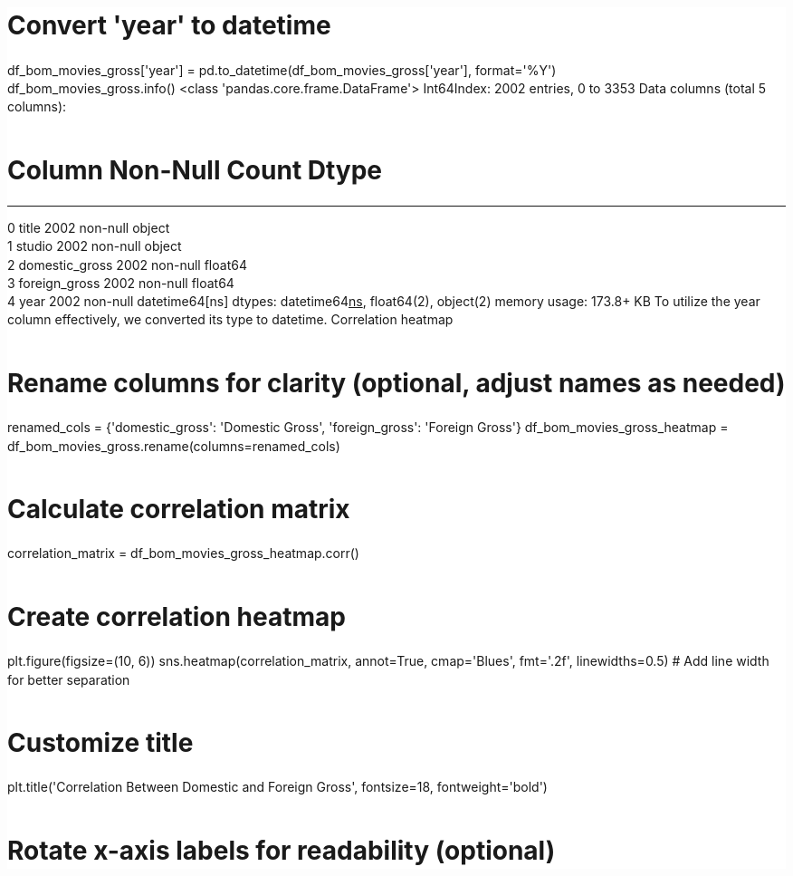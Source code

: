 # Convert 'year' to datetime

df_bom_movies_gross['year'] = pd.to_datetime(df_bom_movies_gross['year'], format='%Y')  
df_bom_movies_gross.info()
<class 'pandas.core.frame.DataFrame'>
Int64Index: 2002 entries, 0 to 3353
Data columns (total 5 columns):

# Column Non-Null Count Dtype

---

0 title 2002 non-null object  
 1 studio 2002 non-null object  
 2 domestic_gross 2002 non-null float64  
 3 foreign_gross 2002 non-null float64  
 4 year 2002 non-null datetime64[ns]
dtypes: datetime64[ns](1), float64(2), object(2)
memory usage: 173.8+ KB
To utilize the year column effectively, we converted its type to datetime.
Correlation heatmap

# Rename columns for clarity (optional, adjust names as needed)

renamed_cols = {'domestic_gross': 'Domestic Gross', 'foreign_gross': 'Foreign Gross'}
df_bom_movies_gross_heatmap = df_bom_movies_gross.rename(columns=renamed_cols)
​

# Calculate correlation matrix

correlation_matrix = df_bom_movies_gross_heatmap.corr()
​

# Create correlation heatmap

plt.figure(figsize=(10, 6))
sns.heatmap(correlation_matrix, annot=True, cmap='Blues', fmt='.2f', linewidths=0.5) # Add line width for better separation
​

# Customize title

plt.title('Correlation Between Domestic and Foreign Gross', fontsize=18, fontweight='bold')
​

# Rotate x-axis labels for readability (optional)
